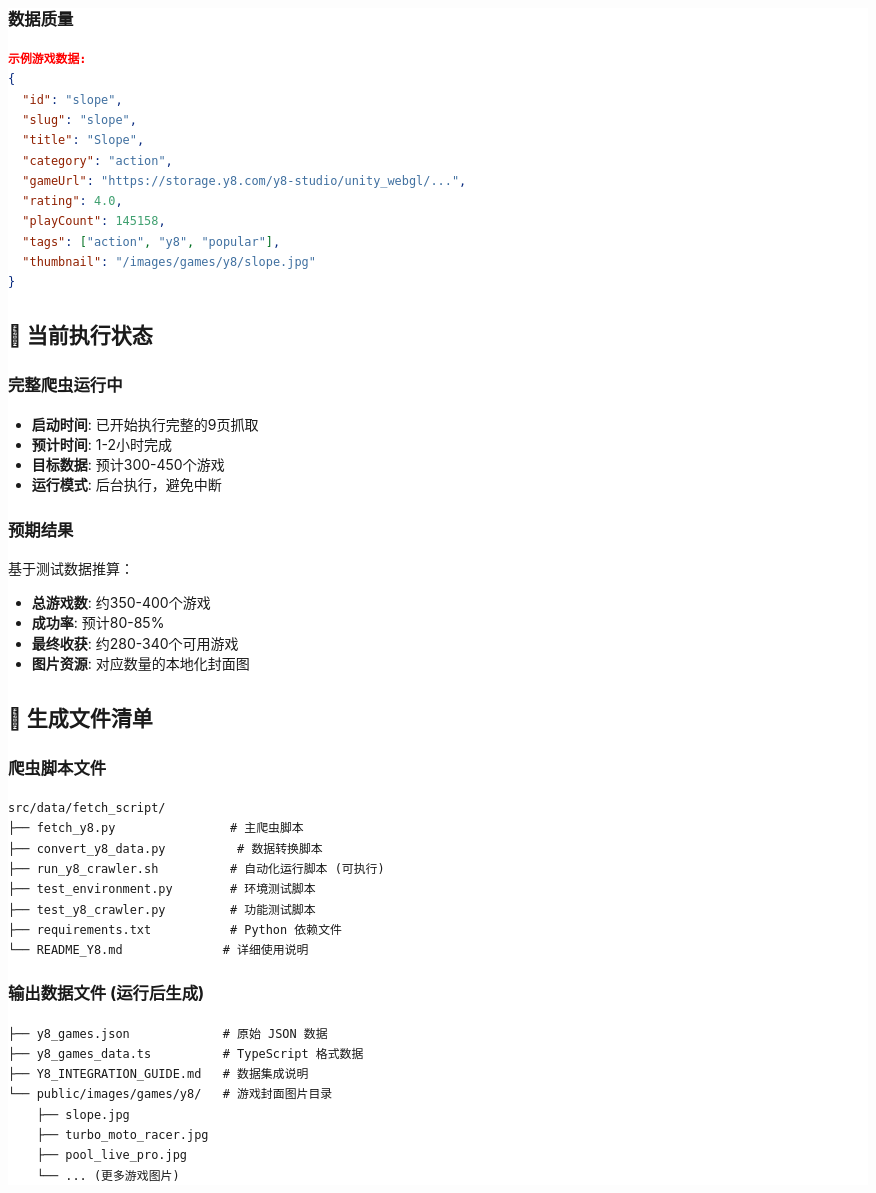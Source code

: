 ### 数据质量
```json
示例游戏数据:
{
  "id": "slope",
  "slug": "slope", 
  "title": "Slope",
  "category": "action",
  "gameUrl": "https://storage.y8.com/y8-studio/unity_webgl/...",
  "rating": 4.0,
  "playCount": 145158,
  "tags": ["action", "y8", "popular"],
  "thumbnail": "/images/games/y8/slope.jpg"
}
```

## 🚀 当前执行状态

### 完整爬虫运行中
- **启动时间**: 已开始执行完整的9页抓取
- **预计时间**: 1-2小时完成
- **目标数据**: 预计300-450个游戏
- **运行模式**: 后台执行，避免中断

### 预期结果
基于测试数据推算：
- **总游戏数**: 约350-400个游戏
- **成功率**: 预计80-85%
- **最终收获**: 约280-340个可用游戏
- **图片资源**: 对应数量的本地化封面图

## 📁 生成文件清单

### 爬虫脚本文件
```
src/data/fetch_script/
├── fetch_y8.py                # 主爬虫脚本
├── convert_y8_data.py          # 数据转换脚本
├── run_y8_crawler.sh          # 自动化运行脚本 (可执行)
├── test_environment.py        # 环境测试脚本
├── test_y8_crawler.py         # 功能测试脚本
├── requirements.txt           # Python 依赖文件
└── README_Y8.md              # 详细使用说明
```

### 输出数据文件 (运行后生成)
```
├── y8_games.json             # 原始 JSON 数据
├── y8_games_data.ts          # TypeScript 格式数据
├── Y8_INTEGRATION_GUIDE.md   # 数据集成说明
└── public/images/games/y8/   # 游戏封面图片目录
    ├── slope.jpg
    ├── turbo_moto_racer.jpg
    ├── pool_live_pro.jpg
    └── ... (更多游戏图片)
```
